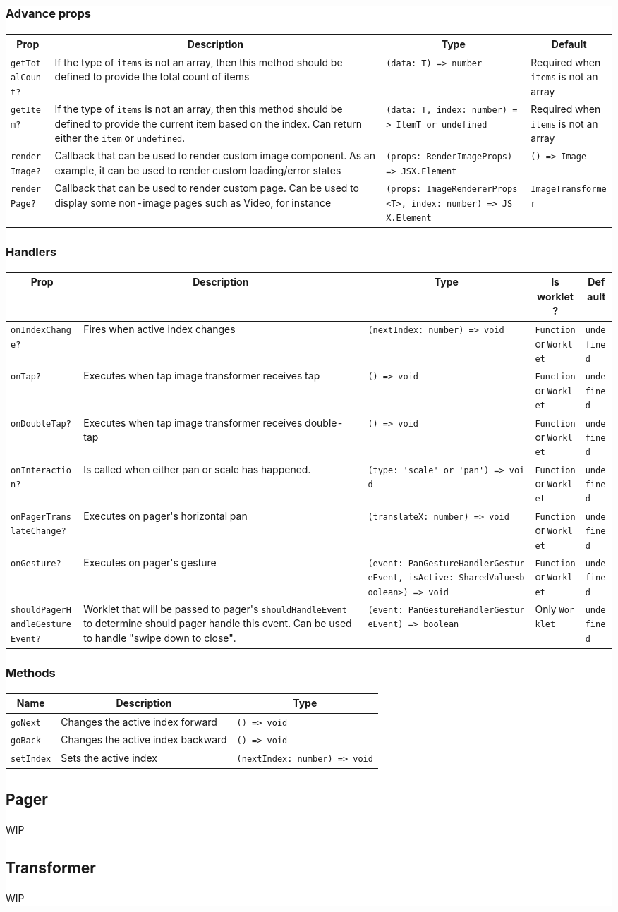 ### Advance props

Prop | Description | Type | Default
------ | ------ | ------ | ------
`getTotalCount?` | If the type of `items` is not an array, then this method should be defined to provide the total count of items | `(data: T) => number` | Required when `items` is not an array
`getItem?` | If the type of `items` is not an array, then this method should be defined to provide the current item based on the index. Can return either the `item` or `undefined`. | `(data: T, index: number) => ItemT or undefined` | Required when `items` is not an array
`renderImage?` | Callback that can be used to render custom image component. As an example, it can be used to render custom loading/error states | `(props: RenderImageProps) => JSX.Element` | `() => Image`
`renderPage?` | Callback that can be used to render custom page. Can be used to display some non-image pages such as Video, for instance | `(props: ImageRendererProps<T>, index: number) => JSX.Element` | `ImageTransformer`

### Handlers

Prop | Description | Type | Is worklet? | Default
------ | ------ | ------ | ------ | ------
`onIndexChange?` | Fires when active index changes | `(nextIndex: number) => void`  | `Function` or `Worklet` | `undefined`
`onTap?` | Executes when tap image transformer receives tap | `() => void` | `Function` or `Worklet` | `undefined`
`onDoubleTap?` | Executes when tap image transformer receives double-tap  | `() => void` | `Function` or `Worklet` | `undefined`
`onInteraction?` | Is called when either pan or scale has happened. | `(type: 'scale' or 'pan') => void` | `Function` or `Worklet` | `undefined`
`onPagerTranslateChange?` | Executes on pager's horizontal pan | `(translateX: number) => void` | `Function` or `Worklet` | `undefined`
`onGesture?` | Executes on pager's gesture | `(event: PanGestureHandlerGestureEvent, isActive: SharedValue<boolean>) => void` | `Function` or `Worklet` | `undefined`
`shouldPagerHandleGestureEvent?` | Worklet that will be passed to pager's `shouldHandleEvent` to determine should pager handle this event. Can be used to handle "swipe down to close".  | `(event: PanGestureHandlerGestureEvent) => boolean` | Only `Worklet` | `undefined`

### Methods

Name | Description | Type
------ | ------ | ------
`goNext` | Changes the active index forward | `() => void`
`goBack` | Changes the active index backward | `() => void`
`setIndex` | Sets the active index | `(nextIndex: number) => void`

## Pager

WIP

## Transformer

WIP
